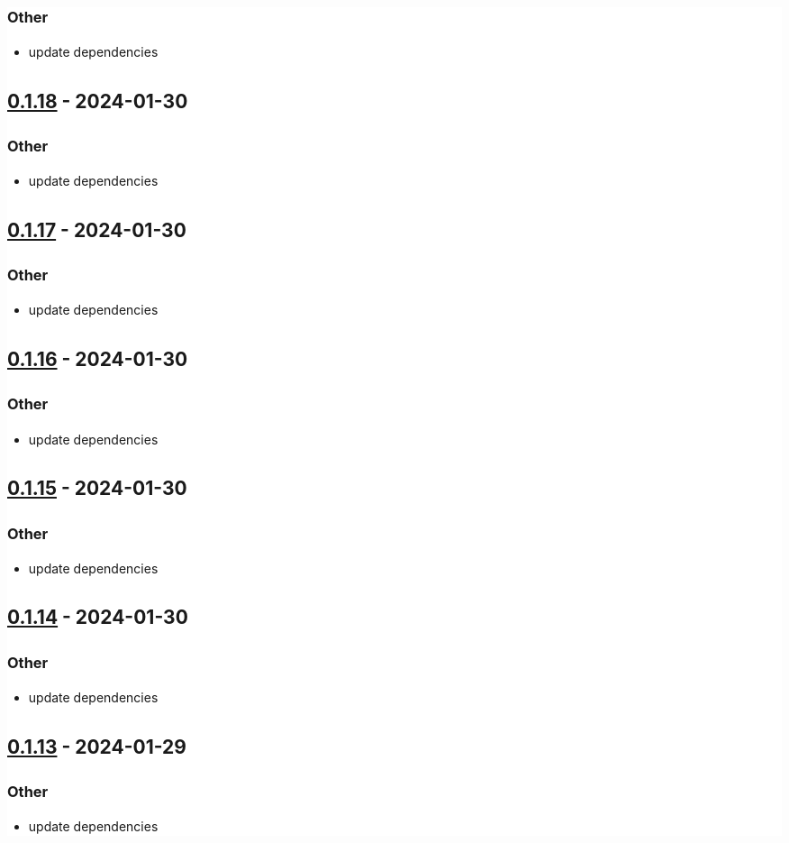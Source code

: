 ### Other
- update dependencies

## [0.1.18](https://github.com/maidsafe/safe_network/compare/token_supplies-v0.1.17...token_supplies-v0.1.18) - 2024-01-30

### Other
- update dependencies

## [0.1.17](https://github.com/maidsafe/safe_network/compare/token_supplies-v0.1.16...token_supplies-v0.1.17) - 2024-01-30

### Other
- update dependencies

## [0.1.16](https://github.com/maidsafe/safe_network/compare/token_supplies-v0.1.15...token_supplies-v0.1.16) - 2024-01-30

### Other
- update dependencies

## [0.1.15](https://github.com/maidsafe/safe_network/compare/token_supplies-v0.1.14...token_supplies-v0.1.15) - 2024-01-30

### Other
- update dependencies

## [0.1.14](https://github.com/maidsafe/safe_network/compare/token_supplies-v0.1.13...token_supplies-v0.1.14) - 2024-01-30

### Other
- update dependencies

## [0.1.13](https://github.com/maidsafe/safe_network/compare/token_supplies-v0.1.12...token_supplies-v0.1.13) - 2024-01-29

### Other
- update dependencies
